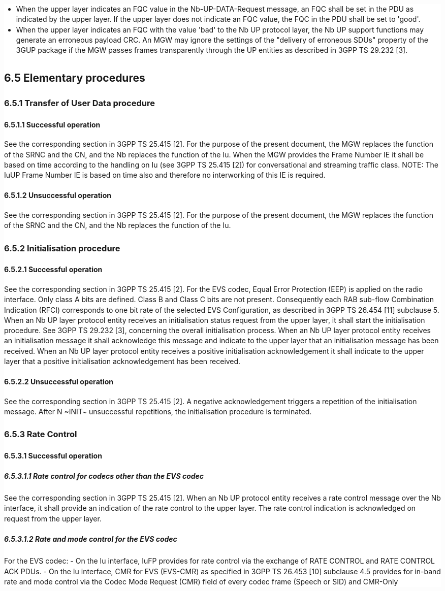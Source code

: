   * When the upper layer indicates an FQC value in the Nb-UP-DATA-Request message, an FQC shall be set in the PDU as indicated by the upper layer. If the upper layer does not indicate an FQC value, the FQC in the PDU shall be set to \'good\'.
  * When the upper layer indicates an FQC with the value \'bad\' to the Nb UP protocol layer, the Nb UP support functions may generate an erroneous payload CRC.
An MGW may ignore the settings of the \"delivery of erroneous SDUs\" property
of the 3GUP package if the MGW passes frames transparently through the UP
entities as described in 3GPP TS 29.232 [3].
## 6.5 Elementary procedures
### 6.5.1 Transfer of User Data procedure
#### 6.5.1.1 Successful operation
See the corresponding section in 3GPP TS 25.415 [2]. For the purpose of the
present document, the MGW replaces the function of the SRNC and the CN, and
the Nb replaces the function of the Iu.
When the MGW provides the Frame Number IE it shall be based on time according
to the handling on Iu (see 3GPP TS 25.415 [2]) for conversational and
streaming traffic class.
NOTE: The IuUP Frame Number IE is based on time also and therefore no
interworking of this IE is required.
#### 6.5.1.2 Unsuccessful operation
See the corresponding section in 3GPP TS 25.415 [2]. For the purpose of the
present document, the MGW replaces the function of the SRNC and the CN, and
the Nb replaces the function of the Iu.
### 6.5.2 Initialisation procedure
#### 6.5.2.1 Successful operation
See the corresponding section in 3GPP TS 25.415 [2].
For the EVS codec, Equal Error Protection (EEP) is applied on the radio
interface. Only class A bits are defined. Class B and Class C bits are not
present. Consequently each RAB sub-flow Combination Indication (RFCI)
corresponds to one bit rate of the selected EVS Configuration, as described in
3GPP TS 26.454 [11] subclause 5.
When an Nb UP layer protocol entity receives an initialisation status request
from the upper layer, it shall start the initialisation procedure. See 3GPP TS
29.232 [3], concerning the overall initialisation process. When an Nb UP layer
protocol entity receives an initialisation message it shall acknowledge this
message and indicate to the upper layer that an initialisation message has
been received. When an Nb UP layer protocol entity receives a positive
initialisation acknowledgement it shall indicate to the upper layer that a
positive initialisation acknowledgement has been received.
#### 6.5.2.2 Unsuccessful operation
See the corresponding section in 3GPP TS 25.415 [2]. A negative
acknowledgement triggers a repetition of the initialisation message. After N
~INIT~ unsuccessful repetitions, the initialisation procedure is terminated.
### 6.5.3 Rate Control
#### 6.5.3.1 Successful operation
##### 6.5.3.1.1 Rate control for codecs other than the EVS codec
See the corresponding section in 3GPP TS 25.415 [2]. When an Nb UP protocol
entity receives a rate control message over the Nb interface, it shall provide
an indication of the rate control to the upper layer. The rate control
indication is acknowledged on request from the upper layer.
##### 6.5.3.1.2 Rate and mode control for the EVS codec
For the EVS codec:
\- On the Iu interface, IuFP provides for rate control via the exchange of
RATE CONTROL and RATE CONTROL ACK PDUs.
\- On the Iu interface, CMR for EVS (EVS-CMR) as specified in 3GPP TS 26.453
[10] subclause 4.5 provides for in-band rate and mode control via the Codec
Mode Request (CMR) field of every codec frame (Speech or SID) and CMR-Only